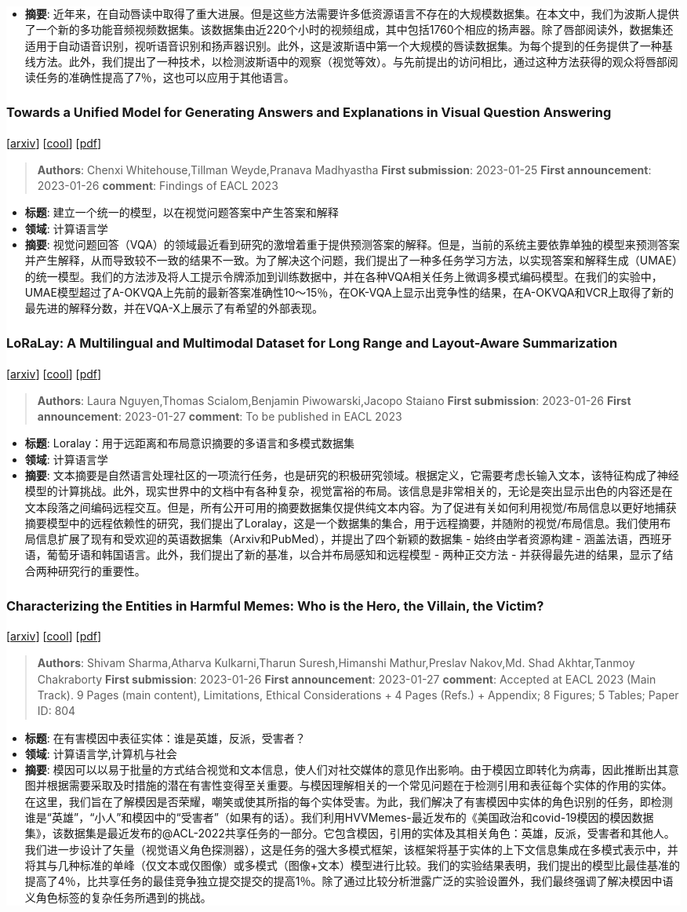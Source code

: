 - **摘要**: 近年来，在自动唇读中取得了重大进展。但是这些方法需要许多低资源语言不存在的大规模数据集。在本文中，我们为波斯人提供了一个新的多功能音频视频数据集。该数据集由近220个小时的视频组成，其中包括1760个相应的扬声器。除了唇部阅读外，数据集还适用于自动语音识别，视听语音识别和扬声器识别。此外，这是波斯语中第一个大规模的唇读数据集。为每个提到的任务提供了一种基线方法。此外，我们提出了一种技术，以检测波斯语中的观察（视觉等效）。与先前提出的访问相比，通过这种方法获得的观众将唇部阅读任务的准确性提高了7％，这也可以应用于其他语言。

### Towards a Unified Model for Generating Answers and Explanations in Visual Question Answering 
[[arxiv](https://arxiv.org/abs/2301.10799)] [[cool](https://papers.cool/arxiv/2301.10799)] [[pdf](https://arxiv.org/pdf/2301.10799)]
> **Authors**: Chenxi Whitehouse,Tillman Weyde,Pranava Madhyastha
> **First submission**: 2023-01-25
> **First announcement**: 2023-01-26
> **comment**: Findings of EACL 2023
- **标题**: 建立一个统一的模型，以在视觉问题答案中产生答案和解释
- **领域**: 计算语言学
- **摘要**: 视觉问题回答（VQA）的领域最近看到研究的激增着重于提供预测答案的解释。但是，当前的系统主要依靠单独的模型来预测答案并产生解释，从而导致较不一致的结果不一致。为了解决这个问题，我们提出了一种多任务学习方法，以实现答案和解释生成（UMAE）的统一模型。我们的方法涉及将人工提示令牌添加到训练数据中，并在各种VQA相关任务上微调多模式编码模型。在我们的实验中，UMAE模型超过了A-OKVQA上先前的最新答案准确性10〜15％，在OK-VQA上显示出竞争性的结果，在A-OKVQA和VCR上取得了新的最先进的解释分数，并在VQA-X上展示了有希望的外部表现。

### LoRaLay: A Multilingual and Multimodal Dataset for Long Range and Layout-Aware Summarization 
[[arxiv](https://arxiv.org/abs/2301.11312)] [[cool](https://papers.cool/arxiv/2301.11312)] [[pdf](https://arxiv.org/pdf/2301.11312)]
> **Authors**: Laura Nguyen,Thomas Scialom,Benjamin Piwowarski,Jacopo Staiano
> **First submission**: 2023-01-26
> **First announcement**: 2023-01-27
> **comment**: To be published in EACL 2023
- **标题**: Loralay：用于远距离和布局意识摘要的多语言和多模式数据集
- **领域**: 计算语言学
- **摘要**: 文本摘要是自然语言处理社区的一项流行任务，也是研究的积极研究领域。根据定义，它需要考虑长输入文本，该特征构成了神经模型的计算挑战。此外，现实世界中的文档中有各种复杂，视觉富裕的布局。该信息是非常相关的，无论是突出显示出色的内容还是在文本段落之间编码远程交互。但是，所有公开可用的摘要数据集仅提供纯文本内容。为了促进有关如何利用视觉/布局信息以更好地捕获摘要模型中的远程依赖性的研究，我们提出了Loralay，这是一个数据集的集合，用于远程摘要，并随附的视觉/布局信息。我们使用布局信息扩展了现有和受欢迎的英语数据集（Arxiv和PubMed），并提出了四个新颖的​​数据集 - 始终由学者资源构建 - 涵盖法语，西班牙语，葡萄牙语和韩国语言。此外，我们提出了新的基准，以合并布局感知和远程模型 - 两种正交方法 - 并获得最先进的结果，显示了结合两种研究行的重要性。

### Characterizing the Entities in Harmful Memes: Who is the Hero, the Villain, the Victim? 
[[arxiv](https://arxiv.org/abs/2301.11219)] [[cool](https://papers.cool/arxiv/2301.11219)] [[pdf](https://arxiv.org/pdf/2301.11219)]
> **Authors**: Shivam Sharma,Atharva Kulkarni,Tharun Suresh,Himanshi Mathur,Preslav Nakov,Md. Shad Akhtar,Tanmoy Chakraborty
> **First submission**: 2023-01-26
> **First announcement**: 2023-01-27
> **comment**: Accepted at EACL 2023 (Main Track). 9 Pages (main content), Limitations, Ethical Considerations + 4 Pages (Refs.) + Appendix; 8 Figures; 5 Tables; Paper ID: 804
- **标题**: 在有害模因中表征实体：谁是英雄，反派，受害者？
- **领域**: 计算语言学,计算机与社会
- **摘要**: 模因可以以易于批量的方式结合视觉和文本信息，使人们对社交媒体的意见作出影响。由于模因立即转化为病毒，因此推断出其意图并根据需要采取及时措施的潜在有害性变得至关重要。与模因理解相关的一个常见问题在于检测引用和表征每个实体的作用的实体。在这里，我们旨在了解模因是否荣耀，嘲笑或使其所指的每个实体受害。为此，我们解决了有害模因中实体的角色识别的任务，即检测谁是“英雄”，“小人”和模因中的“受害者”（如果有的话）。我们利用HVVMemes-最近发布的《美国政治和covid-19模因的模因数据集》，该数据集是最近发布的@ACL-2022共享任务的一部分。它包含模因，引用的实体及其相关角色：英雄，反派，受害者和其他人。我们进一步设计了矢量（视觉语义角色探测器），这是任务的强大多模式框架，该框架将基于实体的上下文信息集成在多模式表示中，并将其与几种标准的单峰（仅文本或仅图像）或多模式（图像+文本）模型进行比较。我们的实验结果表明，我们提出的模型比最佳基准的提高了4％，比共享任务的最佳竞争独立提交提交的提高1％。除了通过比较分析泄露广泛的实验设置外，我们最终强调了解决模因中语义角色标签的复杂任务所遇到的挑战。
